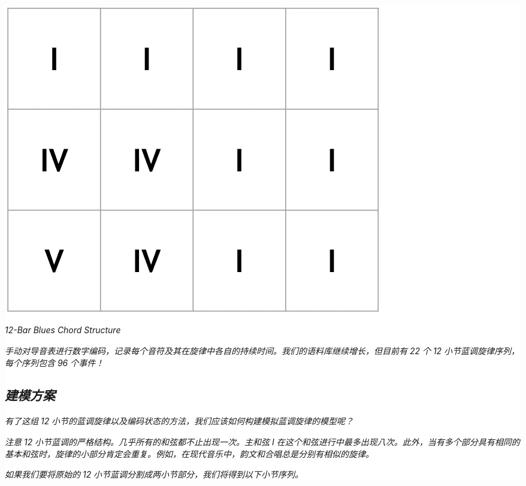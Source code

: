 *![](img/fb086f208462aa47a8b894228da99d78.png)*

*12-Bar Blues Chord Structure*

*手动对导音表进行数字编码，记录每个音符及其在旋律中各自的持续时间。我们的语料库继续增长，但目前有 22 个 12 小节蓝调旋律序列，每个序列包含 96 个事件！*

## *建模方案*

*有了这组 12 小节的蓝调旋律以及编码状态的方法，我们应该如何构建模拟蓝调旋律的模型呢？*

*注意 12 小节蓝调的严格结构。几乎所有的和弦都不止出现一次。主和弦 *I* 在这个和弦进行中最多出现八次。此外，当有多个部分具有相同的基本和弦时，旋律的小部分肯定会重复。例如，在现代音乐中，韵文和合唱总是分别有相似的旋律。*

*如果我们要将原始的 12 小节蓝调分割成两小节部分，我们将得到以下小节序列。*

